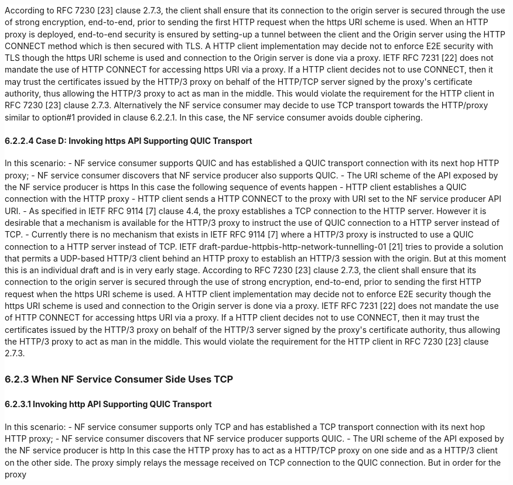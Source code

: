 According to RFC 7230 [23] clause 2.7.3, the client shall ensure that its
connection to the origin server is secured through the use of strong
encryption, end-to-end, prior to sending the first HTTP request when the https
URI scheme is used.
When an HTTP proxy is deployed, end-to-end security is ensured by setting-up a
tunnel between the client and the Origin server using the HTTP CONNECT method
which is then secured with TLS.
A HTTP client implementation may decide not to enforce E2E security with TLS
though the https URI scheme is used and connection to the Origin server is
done via a proxy. IETF RFC 7231 [22] does not mandate the use of HTTP CONNECT
for accessing https URI via a proxy. If a HTTP client decides not to use
CONNECT, then it may trust the certificates issued by the HTTP/3 proxy on
behalf of the HTTP/TCP server signed by the proxy\'s certificate authority,
thus allowing the HTTP/3 proxy to act as man in the middle. This would violate
the requirement for the HTTP client in RFC 7230 [23] clause 2.7.3.
Alternatively the NF service consumer may decide to use TCP transport towards
the HTTP/proxy similar to option#1 provided in clause 6.2.2.1. In this case,
the NF service consumer avoids double ciphering.
#### 6.2.2.4 Case D: Invoking https API Supporting QUIC Transport
In this scenario:
\- NF service consumer supports QUIC and has established a QUIC transport
connection with its next hop HTTP proxy;
\- NF service consumer discovers that NF service producer also supports QUIC.
\- The URI scheme of the API exposed by the NF service producer is https
In this case the following sequence of events happen
\- HTTP client establishes a QUIC connection with the HTTP proxy
\- HTTP client sends a HTTP CONNECT to the proxy with URI set to the NF
service producer API URI.
\- As specified in IETF RFC 9114 [7] clause 4.4, the proxy establishes a TCP
connection to the HTTP server. However it is desirable that a mechanism is
available for the HTTP/3 proxy to instruct the use of QUIC connection to a
HTTP server instead of TCP.
\- Currently there is no mechanism that exists in IETF RFC 9114 [7] where a
HTTP/3 proxy is instructed to use a QUIC connection to a HTTP server instead
of TCP.
IETF draft-pardue-httpbis-http-network-tunnelling-01 [21] tries to provide a
solution that permits a UDP-based HTTP/3 client behind an HTTP proxy to
establish an HTTP/3 session with the origin. But at this moment this is an
individual draft and is in very early stage.
According to RFC 7230 [23] clause 2.7.3, the client shall ensure that its
connection to the origin server is secured through the use of strong
encryption, end-to-end, prior to sending the first HTTP request when the https
URI scheme is used.
A HTTP client implementation may decide not to enforce E2E security though the
https URI scheme is used and connection to the Origin server is done via a
proxy. IETF RFC 7231 [22] does not mandate the use of HTTP CONNECT for
accessing https URI via a proxy. If a HTTP client decides not to use CONNECT,
then it may trust the certificates issued by the HTTP/3 proxy on behalf of the
HTTP/3 server signed by the proxy\'s certificate authority, thus allowing the
HTTP/3 proxy to act as man in the middle. This would violate the requirement
for the HTTP client in RFC 7230 [23] clause 2.7.3.
### 6.2.3 When NF Service Consumer Side Uses TCP
#### 6.2.3.1 Invoking http API Supporting QUIC Transport
In this scenario:
\- NF service consumer supports only TCP and has established a TCP transport
connection with its next hop HTTP proxy;
\- NF service consumer discovers that NF service producer supports QUIC.
\- The URI scheme of the API exposed by the NF service producer is http
In this case the HTTP proxy has to act as a HTTP/TCP proxy on one side and as
a HTTP/3 client on the other side. The proxy simply relays the message
received on TCP connection to the QUIC connection. But in order for the proxy